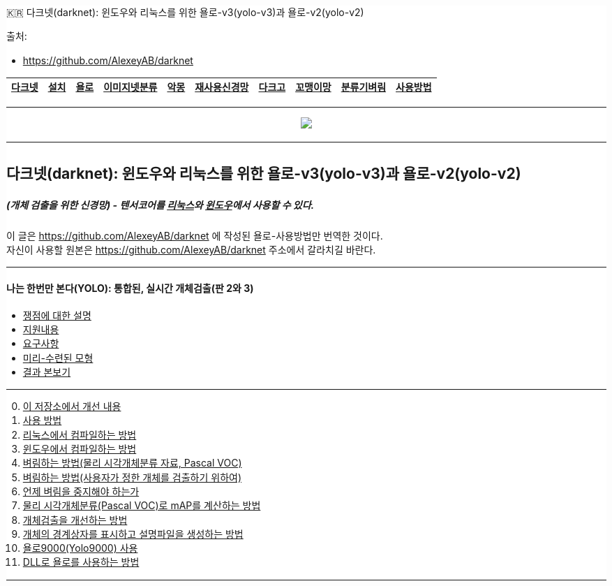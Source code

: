 :kr: 다크넷(darknet): 윈도우와 리눅스를 위한 욜로-v3(yolo-v3)과 욜로-v2(yolo-v2) 

출처:  
- https://github.com/AlexeyAB/darknet

| [다크넷](./README.md) | [설치](./1_SeolChi/SeolChi.md) | [욜로](./2_YOLO/yolo.md) | [이미지넷분류](./3_ImageNet_BunRyu/BunRyu.md) | [악몽](./4_AkMong/AkMong.md) | [재사용신경망](./5_RNN/rnn.md) | [다크고](./6_DarkGo/DarkGo.md) | [꼬맹이망](./7_GgoMaengIi/GgoMaengIi.md) | [분류기벼림](./8_SuRyeon/SuRyeon.md#CIFAR-10-분류기) | [사용방법](./SaYongBeob_Yolo-v3.md) |  
| --- | --- | --- | --- | --- | --- | --- | --- | --- | --- |  

---  
<p align="center"><img width="30%" src="./images/darknet.png" /></p>  

---  
## 다크넷(darknet): 윈도우와 리눅스를 위한 욜로-v3(yolo-v3)과 욜로-v2(yolo-v2)
##### (개체 검출을 위한 신경망) - 텐서코어를 [리눅스](./SaYongBeob_Yolo-v3.md/#리눅스에서-컴파일하는-방법)와 [윈도우](./SaYongBeob_Yolo-v3.md/#윈도우에서-컴파일하는-방법)에서 사용할 수 있다.  

이 글은 https://github.com/AlexeyAB/darknet 에 작성된 욜로-사용방법만 번역한 것이다.  
자신이 사용할 원본은 https://github.com/AlexeyAB/darknet 주소에서 갈라치길 바란다.  

---  
  #### 나는 한번만 본다(YOLO): 통합된, 실시간 개체검출(판 2와 3)  

  * [쟁점에 대한 설명](https://github.com/AlexeyAB/darknet/issues?q=is%3Aopen+is%3Aissue+label%3AExplanations)  
  * [지원내용](./SaYongBeob_Yolo-v3.md/#지원내용)
  * [요구사항](./SaYongBeob_Yolo-v3.md/#요구사항)  
  * [미리-수련된 모형](./SaYongBeob_Yolo-v3.md/#미리-수련된-모형)  
  * [결과 본보기](./SaYongBeob_Yolo-v3.md/#결과-본보기)

---  
  0. [이 저장소에서 개선 내용](./SaYongBeob_Yolo-v3.md/#이-저장소-개선-내용)  
  1. [사용 방법](./SaYongBeob_Yolo-v3.md/#사용-방법)  
  2. [리눅스에서 컴파일하는 방법](./SaYongBeob_Yolo-v3.md/#리눅스에서-컴파일하는-방법)  
  3. [윈도우에서 컴파일하는 방법](./SaYongBeob_Yolo-v3.md/#윈도우에서-컴파일하는-방법)  
  4. [벼림하는 방법(물리 시각개체분류 자료, Pascal VOC)](./SaYongBeob_Yolo-v3.md/#욜로-v3-v2-벼림방법)  
  5. [벼림하는 방법(사용자가 정한 개체를 검출하기 위하여)](./SaYongBeob_Yolo-v3.md/#맞춤-벼림방법)  
  6. [언제 벼림을 중지해야 하는가](./SaYongBeob_Yolo-v3.md/#언제-벼림을-중지)  
  7. [물리 시각개체분류(Pascal VOC)로 mAP를 계산하는 방법](./SaYongBeob_Yolo-v3.md/#평균정밀도평균-계산)  
  8. [개체검출을 개선하는 방법](./SaYongBeob_Yolo-v3.md/#개체검출-개선)  
  9. [개체의 경계상자를 표시하고 설명파일을 생성하는 방법](./SaYongBeob_Yolo-v3.md/#개체-경계상자)  
  10. [욜로9000(Yolo9000) 사용](./SaYongBeob_Yolo-v3.md/#욜로9000)  
  11. [DLL로 욜로를 사용하는 방법](./SaYongBeob_Yolo-v3.md/#욜로DLL)  

---  